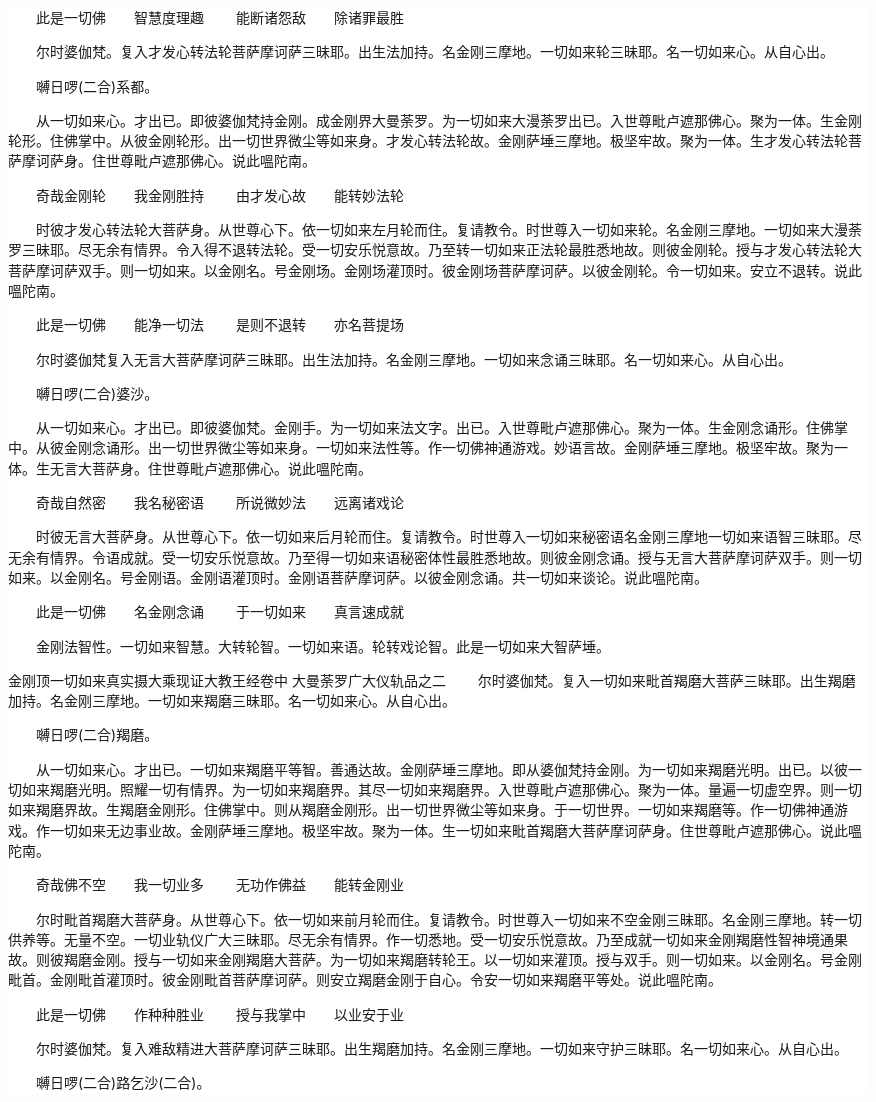 　　此是一切佛　　智慧度理趣
　　能断诸怨敌　　除诸罪最胜

　　尔时婆伽梵。复入才发心转法轮菩萨摩诃萨三昧耶。出生法加持。名金刚三摩地。一切如来轮三昧耶。名一切如来心。从自心出。

　　嚩日啰(二合)系都。

　　从一切如来心。才出已。即彼婆伽梵持金刚。成金刚界大曼荼罗。为一切如来大漫荼罗出已。入世尊毗卢遮那佛心。聚为一体。生金刚轮形。住佛掌中。从彼金刚轮形。出一切世界微尘等如来身。才发心转法轮故。金刚萨埵三摩地。极坚牢故。聚为一体。生才发心转法轮菩萨摩诃萨身。住世尊毗卢遮那佛心。说此嗢陀南。

　　奇哉金刚轮　　我金刚胜持
　　由才发心故　　能转妙法轮

　　时彼才发心转法轮大菩萨身。从世尊心下。依一切如来左月轮而住。复请教令。时世尊入一切如来轮。名金刚三摩地。一切如来大漫荼罗三昧耶。尽无余有情界。令入得不退转法轮。受一切安乐悦意故。乃至转一切如来正法轮最胜悉地故。则彼金刚轮。授与才发心转法轮大菩萨摩诃萨双手。则一切如来。以金刚名。号金刚场。金刚场灌顶时。彼金刚场菩萨摩诃萨。以彼金刚轮。令一切如来。安立不退转。说此嗢陀南。

　　此是一切佛　　能净一切法
　　是则不退转　　亦名菩提场

　　尔时婆伽梵复入无言大菩萨摩诃萨三昧耶。出生法加持。名金刚三摩地。一切如来念诵三昧耶。名一切如来心。从自心出。

　　嚩日啰(二合)婆沙。

　　从一切如来心。才出已。即彼婆伽梵。金刚手。为一切如来法文字。出已。入世尊毗卢遮那佛心。聚为一体。生金刚念诵形。住佛掌中。从彼金刚念诵形。出一切世界微尘等如来身。一切如来法性等。作一切佛神通游戏。妙语言故。金刚萨埵三摩地。极坚牢故。聚为一体。生无言大菩萨身。住世尊毗卢遮那佛心。说此嗢陀南。

　　奇哉自然密　　我名秘密语
　　所说微妙法　　远离诸戏论

　　时彼无言大菩萨身。从世尊心下。依一切如来后月轮而住。复请教令。时世尊入一切如来秘密语名金刚三摩地一切如来语智三昧耶。尽无余有情界。令语成就。受一切安乐悦意故。乃至得一切如来语秘密体性最胜悉地故。则彼金刚念诵。授与无言大菩萨摩诃萨双手。则一切如来。以金刚名。号金刚语。金刚语灌顶时。金刚语菩萨摩诃萨。以彼金刚念诵。共一切如来谈论。说此嗢陀南。

　　此是一切佛　　名金刚念诵
　　于一切如来　　真言速成就

　　金刚法智性。一切如来智慧。大转轮智。一切如来语。轮转戏论智。此是一切如来大智萨埵。

金刚顶一切如来真实摄大乘现证大教王经卷中
大曼荼罗广大仪轨品之二
　　尔时婆伽梵。复入一切如来毗首羯磨大菩萨三昧耶。出生羯磨加持。名金刚三摩地。一切如来羯磨三昧耶。名一切如来心。从自心出。

　　嚩日啰(二合)羯磨。

　　从一切如来心。才出已。一切如来羯磨平等智。善通达故。金刚萨埵三摩地。即从婆伽梵持金刚。为一切如来羯磨光明。出已。以彼一切如来羯磨光明。照耀一切有情界。为一切如来羯磨界。其尽一切如来羯磨界。入世尊毗卢遮那佛心。聚为一体。量遍一切虚空界。则一切如来羯磨界故。生羯磨金刚形。住佛掌中。则从羯磨金刚形。出一切世界微尘等如来身。于一切世界。一切如来羯磨等。作一切佛神通游戏。作一切如来无边事业故。金刚萨埵三摩地。极坚牢故。聚为一体。生一切如来毗首羯磨大菩萨摩诃萨身。住世尊毗卢遮那佛心。说此嗢陀南。

　　奇哉佛不空　　我一切业多
　　无功作佛益　　能转金刚业

　　尔时毗首羯磨大菩萨身。从世尊心下。依一切如来前月轮而住。复请教令。时世尊入一切如来不空金刚三昧耶。名金刚三摩地。转一切供养等。无量不空。一切业轨仪广大三昧耶。尽无余有情界。作一切悉地。受一切安乐悦意故。乃至成就一切如来金刚羯磨性智神境通果故。则彼羯磨金刚。授与一切如来金刚羯磨大菩萨。为一切如来羯磨转轮王。以一切如来灌顶。授与双手。则一切如来。以金刚名。号金刚毗首。金刚毗首灌顶时。彼金刚毗首菩萨摩诃萨。则安立羯磨金刚于自心。令安一切如来羯磨平等处。说此嗢陀南。

　　此是一切佛　　作种种胜业
　　授与我掌中　　以业安于业

　　尔时婆伽梵。复入难敌精进大菩萨摩诃萨三昧耶。出生羯磨加持。名金刚三摩地。一切如来守护三昧耶。名一切如来心。从自心出。

　　嚩日啰(二合)路乞沙(二合)。
